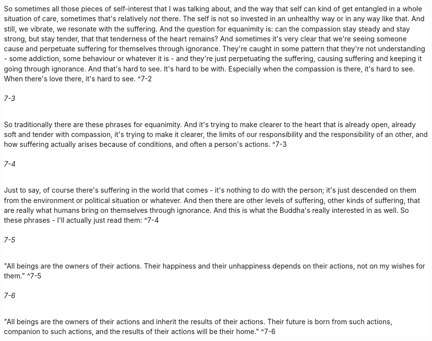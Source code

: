 So sometimes all those pieces of self-interest that I was talking about, and the way that self can kind of get entangled in a whole situation of care, sometimes that's relatively _not_ there. <span class="firstLink"><a data-href="The self" class="internal-link">The self</a></span> is not so invested in an unhealthy way or in any way like that. And still, we vibrate, we resonate with the <span class="firstLink"><a aria-label-position="top" aria-label="Dukkha" data-href="Dukkha" class="internal-link">suffering</a></span>. And the question for <span class="firstLink"><a data-href="equanimity" class="internal-link">equanimity</a></span> is: can the <span class="firstLink"><a data-href="compassion" class="internal-link">compassion</a></span> stay steady and stay strong, but stay tender, that that tenderness of the heart remains? And sometimes it's very clear that we're seeing someone cause and perpetuate <span class="otherLink"><a aria-label-position="top" aria-label="Dukkha" data-href="Dukkha" class="internal-link">suffering</a></span> for themselves through <span class="firstLink"><a data-href="ignorance" class="internal-link">ignorance</a></span>. They're caught in some pattern that they're not <span class="firstLink"><a aria-label-position="top" aria-label="Insight" data-href="Insight" class="internal-link">understanding</a></span> - some addiction, some behaviour or whatever it is - and they're just perpetuating the <span class="otherLink"><a aria-label-position="top" aria-label="Dukkha" data-href="Dukkha" class="internal-link">suffering</a></span>, causing <span class="otherLink"><a aria-label-position="top" aria-label="Dukkha" data-href="Dukkha" class="internal-link">suffering</a></span> and keeping it going through <span class="otherLink"><a data-href="ignorance" class="internal-link">ignorance</a></span>. And that's hard to see. It's hard to be with. Especially when the <span class="otherLink"><a data-href="compassion" class="internal-link">compassion</a></span> is there, it's hard to see. When there's <span class="firstLink"><a data-href="love" class="internal-link">love</a></span> there, it's hard to see<span class="firstLink"><a aria-label-position="top" aria-label="Equanimity in Compassion > Can the compassion stay steady and strong but also that the tenderness of the heart remains" data-href="Equanimity in Compassion#Can the compassion stay steady and strong but also that the tenderness of the heart remains" class="internal-link">.</a></span> ^7-2
###### 7-3
So traditionally there are these phrases for <span class="firstLink"><a data-href="equanimity" class="internal-link">equanimity</a></span>. And it's trying to make clearer to the heart that is already open, already soft and tender with <span class="firstLink"><a data-href="compassion" class="internal-link">compassion</a></span>, it's trying to make it clearer, the limits of our responsibility and the responsibility of an other, and how <span class="firstLink"><a aria-label-position="top" aria-label="Dukkha" data-href="Dukkha" class="internal-link">suffering</a></span> actually arises because of conditions, and often a person's actions<span class="firstLink"><a aria-label-position="top" aria-label="Equanimity in Compassion > Phrases make the limits of our responsibility clearer to us and to another" data-href="Equanimity in Compassion#Phrases make the limits of our responsibility clearer to us and to another" class="internal-link">.</a></span> ^7-3
###### 7-4
Just to say, of course there's <span class="firstLink"><a aria-label-position="top" aria-label="Dukkha" data-href="Dukkha" class="internal-link">suffering</a></span> in the world that comes - it's nothing to do with the person; it's just descended on them from the environment or political situation or whatever. And then there are other levels of <span class="otherLink"><a aria-label-position="top" aria-label="Dukkha" data-href="Dukkha" class="internal-link">suffering</a></span>, other kinds of <span class="otherLink"><a aria-label-position="top" aria-label="Dukkha" data-href="Dukkha" class="internal-link">suffering</a></span>, that are really what humans bring on themselves through <span class="firstLink"><a data-href="ignorance" class="internal-link">ignorance</a></span>. And this is what the <span class="firstLink"><a data-href="Buddha" class="internal-link">Buddha</a></span>'s really interested in as well. So these phrases - I'll actually just read them: ^7-4
###### 7-5
"All beings are the owners of their actions. Their <span class="firstLink"><a data-href="happiness" class="internal-link">happiness</a></span> and their <span class="firstLink"><a aria-label-position="top" aria-label="Happiness" data-href="Happiness" class="internal-link">unhappiness</a></span> depends on their actions, not on my wishes for them.<span class="firstLink"><a aria-label-position="top" aria-label="Equanimity in Compassion > All beings are the owners of their actions  shortened" data-href="Equanimity in Compassion#All beings are the owners of their actions  shortened" class="internal-link">&quot;</a></span> ^7-5
###### 7-6
"All beings are the owners of their actions and inherit the results of their actions. Their future is born from such actions, companion to such actions, and the results of their actions will be their home.<span class="firstLink"><a aria-label-position="top" aria-label="Equanimity in Compassion > All beings inherit the results of their actions  shortened" data-href="Equanimity in Compassion#All beings inherit the results of their actions  shortened" class="internal-link">&quot;</a></span> ^7-6